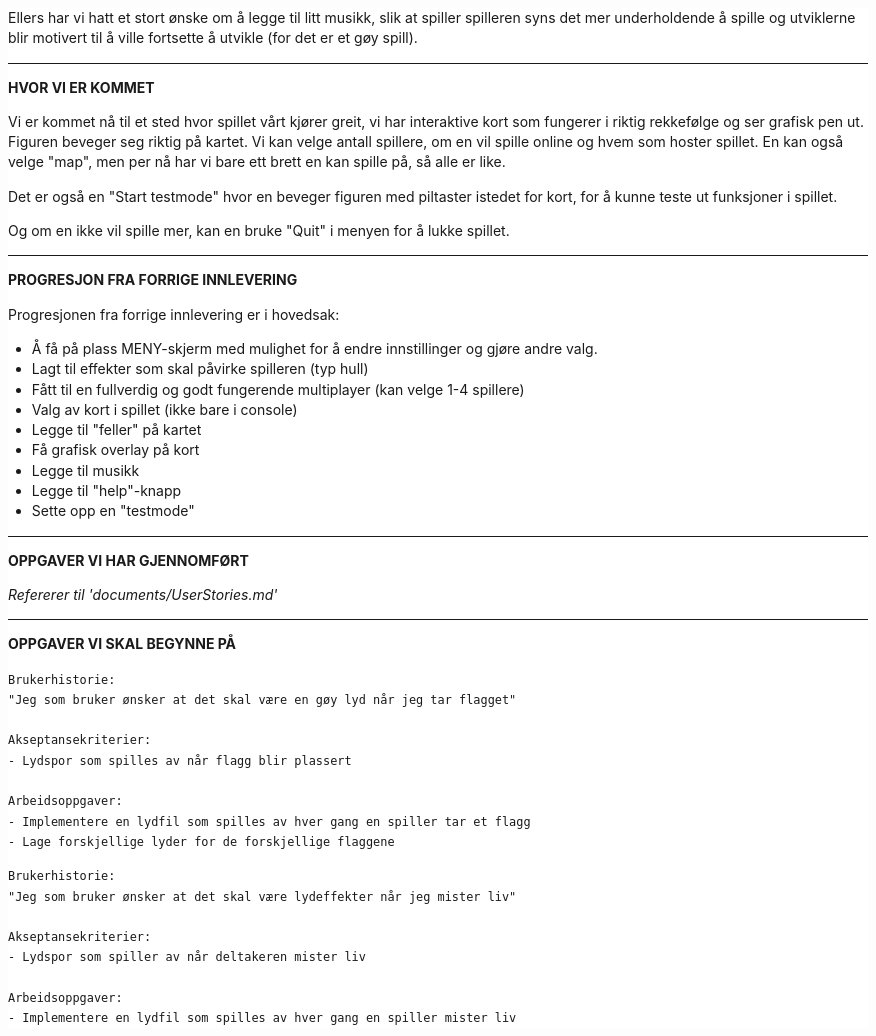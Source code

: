 Ellers har vi hatt et stort ønske om å legge til litt musikk, slik at spiller spilleren syns det mer underholdende å spille og utviklerne blir motivert til å ville fortsette å utvikle (for det er et gøy spill).

- - - -

**HVOR VI ER KOMMET**

Vi er kommet nå til et sted hvor spillet vårt kjører greit, vi har interaktive kort som fungerer i riktig rekkefølge og ser grafisk pen ut. Figuren beveger seg riktig på kartet. Vi kan velge antall spillere, om en vil spille online og hvem som hoster spillet. En kan også velge "map", men per nå har vi bare ett brett en kan spille på, så alle er like. 

Det er også en "Start testmode" hvor en beveger figuren med piltaster istedet for kort, for å kunne teste ut funksjoner i spillet. 

Og om en ikke vil spille mer, kan en bruke "Quit" i menyen for å lukke spillet.

- - - -

**PROGRESJON FRA FORRIGE INNLEVERING**

Progresjonen fra forrige innlevering er i hovedsak:
- Å få på plass MENY-skjerm med mulighet for å endre innstillinger og gjøre andre valg. 
- Lagt til effekter som skal påvirke spilleren (typ hull)
- Fått til en fullverdig og godt fungerende multiplayer (kan velge 1-4 spillere)
- Valg av kort i spillet (ikke bare i console) 
- Legge til "feller" på kartet
- Få grafisk overlay på kort
- Legge til musikk
- Legge til "help"-knapp
- Sette opp en "testmode"

- - - -


**OPPGAVER VI HAR GJENNOMFØRT**

*Refererer til 'documents/UserStories.md'* 

- - - -

**OPPGAVER VI SKAL BEGYNNE PÅ**

```
Brukerhistorie:
"Jeg som bruker ønsker at det skal være en gøy lyd når jeg tar flagget"

Akseptansekriterier:
- Lydspor som spilles av når flagg blir plassert

Arbeidsoppgaver:
- Implementere en lydfil som spilles av hver gang en spiller tar et flagg
- Lage forskjellige lyder for de forskjellige flaggene

```

```
Brukerhistorie:
"Jeg som bruker ønsker at det skal være lydeffekter når jeg mister liv"

Akseptansekriterier:
- Lydspor som spiller av når deltakeren mister liv

Arbeidsoppgaver:
- Implementere en lydfil som spilles av hver gang en spiller mister liv

```
